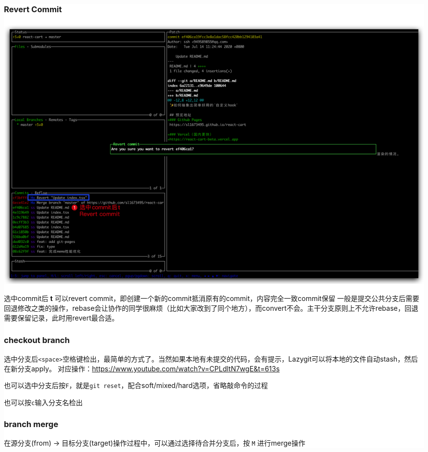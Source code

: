 ### Revert Commit
![](https://raw.githubusercontent.com/ManfredHu/manfredHu.github.io/master/images/ppl/ClEaRf.png)

选中commit后 **t** 可以revert commit，即创建一个新的commit抵消原有的commit，内容完全一致commit保留
一般是提交公共分支后需要回退修改之类的操作，rebase会让协作的同学很麻烦（比如大家改到了同个地方），而convert不会。主干分支原则上不允许rebase，回退需要保留记录，此时用revert最合适。

### checkout branch
选中分支后`<space>`空格键检出，最简单的方式了。当然如果本地有未提交的代码，会有提示，Lazygit可以将本地的文件自动stash，然后在新分支apply。
对应操作：https://www.youtube.com/watch?v=CPLdltN7wgE&t=613s

也可以选中分支后按`F`，就是`git reset`，配合soft/mixed/hard选项，省略敲命令的过程

也可以按`c`输入分支名检出

### branch merge
在源分支(from) -> 目标分支(target)操作过程中，可以通过选择待合并分支后，按 `M` 进行merge操作
